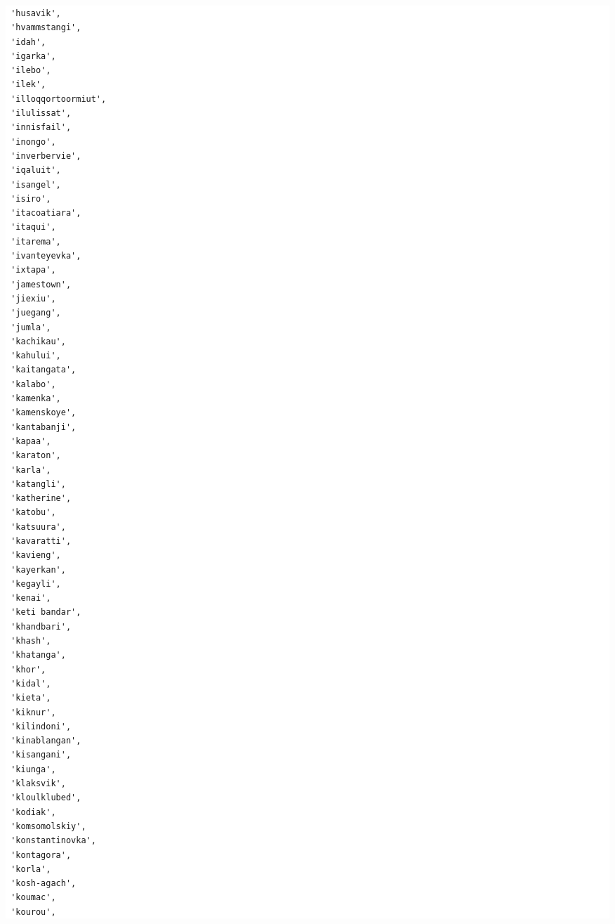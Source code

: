      'husavik',
     'hvammstangi',
     'idah',
     'igarka',
     'ilebo',
     'ilek',
     'illoqqortoormiut',
     'ilulissat',
     'innisfail',
     'inongo',
     'inverbervie',
     'iqaluit',
     'isangel',
     'isiro',
     'itacoatiara',
     'itaqui',
     'itarema',
     'ivanteyevka',
     'ixtapa',
     'jamestown',
     'jiexiu',
     'juegang',
     'jumla',
     'kachikau',
     'kahului',
     'kaitangata',
     'kalabo',
     'kamenka',
     'kamenskoye',
     'kantabanji',
     'kapaa',
     'karaton',
     'karla',
     'katangli',
     'katherine',
     'katobu',
     'katsuura',
     'kavaratti',
     'kavieng',
     'kayerkan',
     'kegayli',
     'kenai',
     'keti bandar',
     'khandbari',
     'khash',
     'khatanga',
     'khor',
     'kidal',
     'kieta',
     'kiknur',
     'kilindoni',
     'kinablangan',
     'kisangani',
     'kiunga',
     'klaksvik',
     'kloulklubed',
     'kodiak',
     'komsomolskiy',
     'konstantinovka',
     'kontagora',
     'korla',
     'kosh-agach',
     'koumac',
     'kourou',
